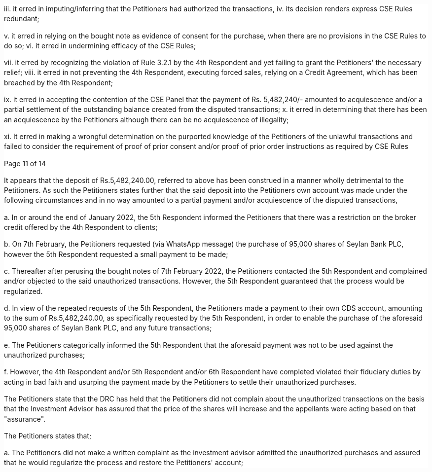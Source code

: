 iii. it erred in imputing/inferring that the Petitioners had authorized the transactions, iv. its decision renders express CSE Rules redundant;

v. it erred in relying on the bought note as evidence of consent for the purchase, when there are no provisions in the CSE Rules to do so; vi. it erred in undermining efficacy of the CSE Rules;

vii. it erred by recognizing the violation of Rule 3.2.1 by the 4th Respondent and yet failing to grant the Petitioners' the necessary relief; viii. it erred in not preventing the 4th Respondent, executing forced sales, relying on a Credit Agreement, which has been breached by the 4th Respondent;

ix. it erred in accepting the contention of the CSE Panel that the payment of Rs. 5,482,240/- amounted to acquiescence and/or a partial settlement of the outstanding balance created from the disputed transactions; x. it erred in determining that there has been an acquiescence by the Petitioners although there can be no acquiescence of illegality;

xi. It erred in making a wrongful determination on the purported knowledge of the Petitioners of the unlawful transactions and failed to consider the requirement of proof of prior consent and/or proof of prior order instructions as required by CSE Rules

Page 11 of 14

It appears that the deposit of Rs.5,482,240.00, referred to above has been construed in a manner wholly detrimental to the Petitioners. As such the Petitioners states further that the said deposit into the Petitioners own account was made under the following circumstances and in no way amounted to a partial payment and/or acquiescence of the disputed transactions,

a. In or around the end of January 2022, the 5th Respondent informed the Petitioners that there was a restriction on the broker credit offered by the 4th Respondent to clients;

b. On 7th February, the Petitioners requested (via WhatsApp message) the purchase of 95,000 shares of Seylan Bank PLC, however the 5th Respondent requested a small payment to be made;

c. Thereafter after perusing the bought notes of 7th February 2022, the Petitioners contacted the 5th Respondent and complained and/or objected to the said unauthorized transactions. However, the 5th Respondent guaranteed that the process would be regularized.

d. In view of the repeated requests of the 5th Respondent, the Petitioners made a payment to their own CDS account, amounting to the sum of Rs.5,482,240.00, as specifically requested by the 5th Respondent, in order to enable the purchase of the aforesaid 95,000 shares of Seylan Bank PLC, and any future transactions;

e. The Petitioners categorically informed the 5th Respondent that the aforesaid payment was not to be used against the unauthorized purchases;

f. However, the 4th Respondent and/or 5th Respondent and/or 6th Respondent have completed violated their fiduciary duties by acting in bad faith and usurping the payment made by the Petitioners to settle their unauthorized purchases.

The Petitioners state that the DRC has held that the Petitioners did not complain about the unauthorized transactions on the basis that the Investment Advisor has assured that the price of the shares will increase and the appellants were acting based on that "assurance".

The Petitioners states that;

a. The Petitioners did not make a written complaint as the investment advisor admitted the unauthorized purchases and assured that he would regularize the process and restore the Petitioners' account;
